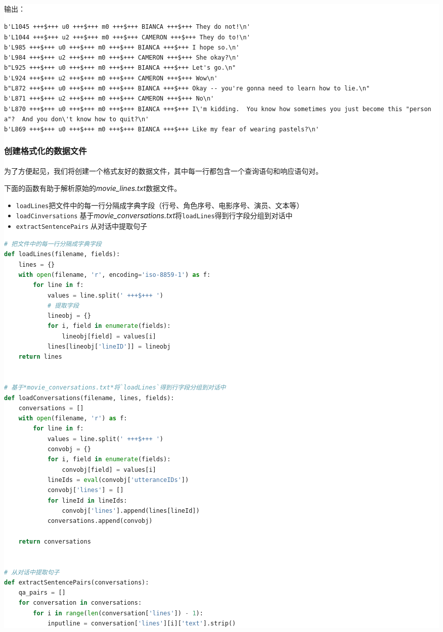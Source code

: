 
输出：  

```text
b'L1045 +++$+++ u0 +++$+++ m0 +++$+++ BIANCA +++$+++ They do not!\n'
b'L1044 +++$+++ u2 +++$+++ m0 +++$+++ CAMERON +++$+++ They do to!\n'
b'L985 +++$+++ u0 +++$+++ m0 +++$+++ BIANCA +++$+++ I hope so.\n'
b'L984 +++$+++ u2 +++$+++ m0 +++$+++ CAMERON +++$+++ She okay?\n'
b"L925 +++$+++ u0 +++$+++ m0 +++$+++ BIANCA +++$+++ Let's go.\n"
b'L924 +++$+++ u2 +++$+++ m0 +++$+++ CAMERON +++$+++ Wow\n'
b"L872 +++$+++ u0 +++$+++ m0 +++$+++ BIANCA +++$+++ Okay -- you're gonna need to learn how to lie.\n"
b'L871 +++$+++ u2 +++$+++ m0 +++$+++ CAMERON +++$+++ No\n'
b'L870 +++$+++ u0 +++$+++ m0 +++$+++ BIANCA +++$+++ I\'m kidding.  You know how sometimes you just become this "persona"?  And you don\'t know how to quit?\n'
b'L869 +++$+++ u0 +++$+++ m0 +++$+++ BIANCA +++$+++ Like my fear of wearing pastels?\n'
```  

### 创建格式化的数据文件  

为了方便起见，我们将创建一个格式友好的数据文件，其中每一行都包含一个查询语句和响应语句对。  

下面的函数有助于解析原始的*movie_lines.txt*数据文件。  

* `loadLines`把文件中的每一行分隔成字典字段（行号、角色序号、电影序号、演员、文本等）
* `loadCinversations` 基于*movie_conversations.txt*将`loadLines`得到行字段分组到对话中
* `extractSentencePairs` 从对话中提取句子  

```python
# 把文件中的每一行分隔成字典字段
def loadLines(filename, fields):
    lines = {}
    with open(filename, 'r', encoding='iso-8859-1') as f:
        for line in f:
            values = line.split(' +++$+++ ')
            # 提取字段
            lineobj = {}
            for i, field in enumerate(fields):
                lineobj[field] = values[i]
            lines[lineobj['lineID']] = lineobj
    return lines


# 基于*movie_conversations.txt*将`loadLines`得到行字段分组到对话中
def loadConversations(filename, lines, fields):
    conversations = []
    with open(filename, 'r') as f:
        for line in f:
            values = line.split(' +++$+++ ')
            convobj = {}
            for i, field in enumerate(fields):
                convobj[field] = values[i]
            lineIds = eval(convobj['utteranceIDs'])
            convobj['lines'] = []
            for lineId in lineIds:
                convobj['lines'].append(lines[lineId])
            conversations.append(convobj)

    return conversations


# 从对话中提取句子
def extractSentencePairs(conversations):
    qa_pairs = []
    for conversation in conversations:
        for i in range(len(conversation['lines']) - 1):
            inputline = conversation['lines'][i]['text'].strip()
```